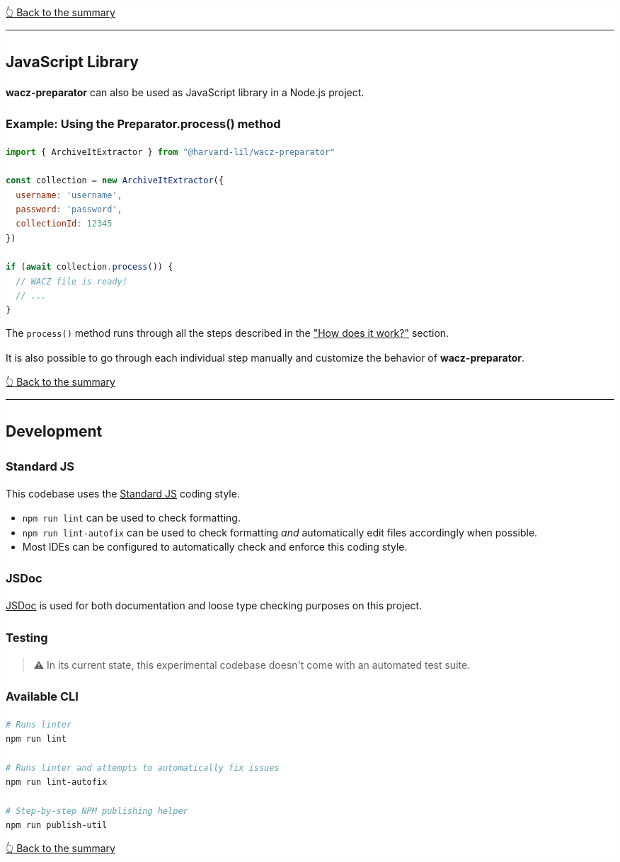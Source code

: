 [👆 Back to the summary](#summary)

---

## JavaScript Library

**wacz-preparator** can also be used as JavaScript library in a Node.js project. 

### Example: Using the Preparator.process() method
```javascript
import { ArchiveItExtractor } from "@harvard-lil/wacz-preparator"

const collection = new ArchiveItExtractor({
  username: 'username', 
  password: 'password', 
  collectionId: 12345
})

if (await collection.process()) {
  // WACZ file is ready!
  // ... 
}
```

The `process()` method runs through all the steps described in the ["How does it work?"](how-does-it-work) section.

It is also possible to go through each individual step manually and customize the behavior of **wacz-preparator**.

[👆 Back to the summary](#summary)

---

## Development

### Standard JS
This codebase uses the [Standard JS](https://standardjs.com/) coding style. 
- `npm run lint` can be used to check formatting.
- `npm run lint-autofix` can be used to check formatting _and_ automatically edit files accordingly when possible.
- Most IDEs can be configured to automatically check and enforce this coding style.

### JSDoc
[JSDoc](https://jsdoc.app/) is used for both documentation and loose type checking purposes on this project.

### Testing
> ⚠️ In its current state, this experimental codebase doesn't come with an automated test suite. 

### Available CLI

```bash
# Runs linter
npm run lint

# Runs linter and attempts to automatically fix issues
npm run lint-autofix

# Step-by-step NPM publishing helper
npm run publish-util
```

[👆 Back to the summary](#summary)


